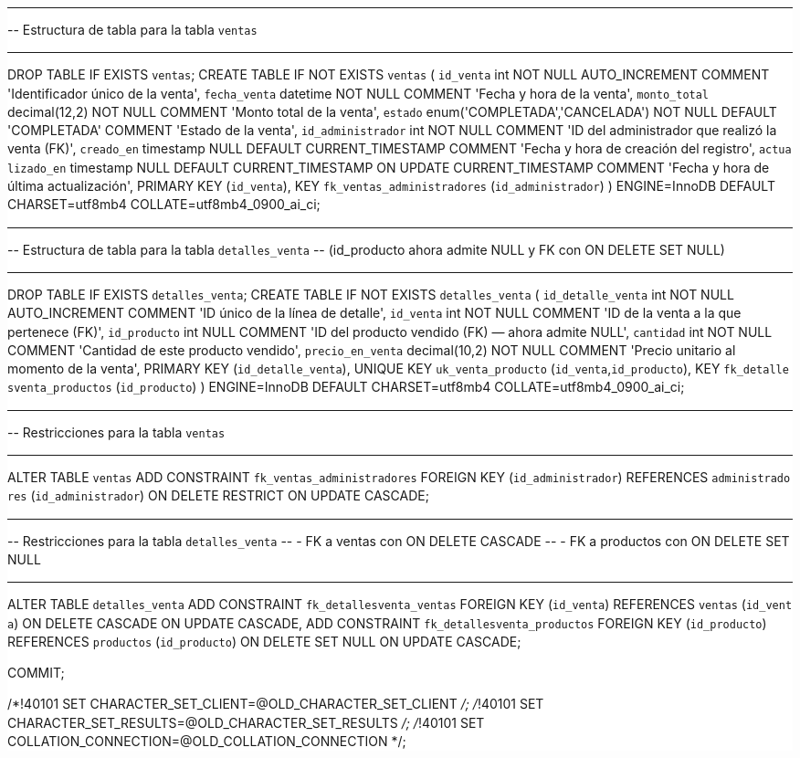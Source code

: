 -- --------------------------------------------------------
-- Estructura de tabla para la tabla `ventas`
-- --------------------------------------------------------
DROP TABLE IF EXISTS `ventas`;
CREATE TABLE IF NOT EXISTS `ventas` (
  `id_venta` int NOT NULL AUTO_INCREMENT COMMENT 'Identificador único de la venta',
  `fecha_venta` datetime NOT NULL COMMENT 'Fecha y hora de la venta',
  `monto_total` decimal(12,2) NOT NULL COMMENT 'Monto total de la venta',
  `estado` enum('COMPLETADA','CANCELADA') NOT NULL DEFAULT 'COMPLETADA' COMMENT 'Estado de la venta',
  `id_administrador` int NOT NULL COMMENT 'ID del administrador que realizó la venta (FK)',
  `creado_en` timestamp NULL DEFAULT CURRENT_TIMESTAMP COMMENT 'Fecha y hora de creación del registro',
  `actualizado_en` timestamp NULL DEFAULT CURRENT_TIMESTAMP ON UPDATE CURRENT_TIMESTAMP COMMENT 'Fecha y hora de última actualización',
  PRIMARY KEY (`id_venta`),
  KEY `fk_ventas_administradores` (`id_administrador`)
) ENGINE=InnoDB DEFAULT CHARSET=utf8mb4 COLLATE=utf8mb4_0900_ai_ci;

-- --------------------------------------------------------
-- Estructura de tabla para la tabla `detalles_venta`
-- (id_producto ahora admite NULL y FK con ON DELETE SET NULL)
-- --------------------------------------------------------
DROP TABLE IF EXISTS `detalles_venta`;
CREATE TABLE IF NOT EXISTS `detalles_venta` (
  `id_detalle_venta` int NOT NULL AUTO_INCREMENT COMMENT 'ID único de la línea de detalle',
  `id_venta` int NOT NULL COMMENT 'ID de la venta a la que pertenece (FK)',
  `id_producto` int NULL COMMENT 'ID del producto vendido (FK) — ahora admite NULL',
  `cantidad` int NOT NULL COMMENT 'Cantidad de este producto vendido',
  `precio_en_venta` decimal(10,2) NOT NULL COMMENT 'Precio unitario al momento de la venta',
  PRIMARY KEY (`id_detalle_venta`),
  UNIQUE KEY `uk_venta_producto` (`id_venta`,`id_producto`),
  KEY `fk_detallesventa_productos` (`id_producto`)
) ENGINE=InnoDB DEFAULT CHARSET=utf8mb4 COLLATE=utf8mb4_0900_ai_ci;

-- --------------------------------------------------------
-- Restricciones para la tabla `ventas`
-- --------------------------------------------------------
ALTER TABLE `ventas`
  ADD CONSTRAINT `fk_ventas_administradores`
    FOREIGN KEY (`id_administrador`)
    REFERENCES `administradores` (`id_administrador`)
    ON DELETE RESTRICT
    ON UPDATE CASCADE;

-- --------------------------------------------------------
-- Restricciones para la tabla `detalles_venta`
-- - FK a ventas con ON DELETE CASCADE
-- - FK a productos con ON DELETE SET NULL
-- --------------------------------------------------------
ALTER TABLE `detalles_venta`
  ADD CONSTRAINT `fk_detallesventa_ventas`
    FOREIGN KEY (`id_venta`)
    REFERENCES `ventas` (`id_venta`)
    ON DELETE CASCADE
    ON UPDATE CASCADE,
  ADD CONSTRAINT `fk_detallesventa_productos`
    FOREIGN KEY (`id_producto`)
    REFERENCES `productos` (`id_producto`)
    ON DELETE SET NULL
    ON UPDATE CASCADE;

COMMIT;

/*!40101 SET CHARACTER_SET_CLIENT=@OLD_CHARACTER_SET_CLIENT */;
/*!40101 SET CHARACTER_SET_RESULTS=@OLD_CHARACTER_SET_RESULTS */;
/*!40101 SET COLLATION_CONNECTION=@OLD_COLLATION_CONNECTION */;
